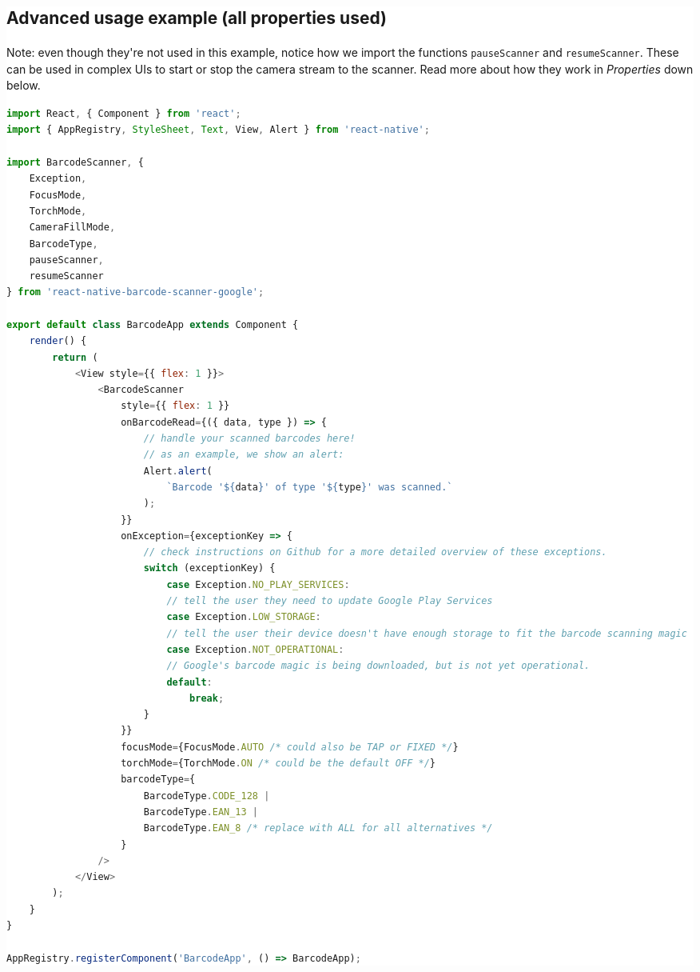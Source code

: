 ## Advanced usage example (all properties used)

Note: even though they're not used in this example, notice how we import the functions `pauseScanner` and `resumeScanner`. These can be used in complex UIs to start or stop the camera stream to the scanner. Read more about how they work in _Properties_ down below.

```js
import React, { Component } from 'react';
import { AppRegistry, StyleSheet, Text, View, Alert } from 'react-native';

import BarcodeScanner, {
    Exception,
    FocusMode,
    TorchMode,
    CameraFillMode,
    BarcodeType,
    pauseScanner,
    resumeScanner
} from 'react-native-barcode-scanner-google';

export default class BarcodeApp extends Component {
    render() {
        return (
            <View style={{ flex: 1 }}>
                <BarcodeScanner
                    style={{ flex: 1 }}
                    onBarcodeRead={({ data, type }) => {
                        // handle your scanned barcodes here!
                        // as an example, we show an alert:
                        Alert.alert(
                            `Barcode '${data}' of type '${type}' was scanned.`
                        );
                    }}
                    onException={exceptionKey => {
                        // check instructions on Github for a more detailed overview of these exceptions.
                        switch (exceptionKey) {
                            case Exception.NO_PLAY_SERVICES:
                            // tell the user they need to update Google Play Services
                            case Exception.LOW_STORAGE:
                            // tell the user their device doesn't have enough storage to fit the barcode scanning magic
                            case Exception.NOT_OPERATIONAL:
                            // Google's barcode magic is being downloaded, but is not yet operational.
                            default:
                                break;
                        }
                    }}
                    focusMode={FocusMode.AUTO /* could also be TAP or FIXED */}
                    torchMode={TorchMode.ON /* could be the default OFF */}
                    barcodeType={
                        BarcodeType.CODE_128 |
                        BarcodeType.EAN_13 |
                        BarcodeType.EAN_8 /* replace with ALL for all alternatives */
                    }
                />
            </View>
        );
    }
}

AppRegistry.registerComponent('BarcodeApp', () => BarcodeApp);
```